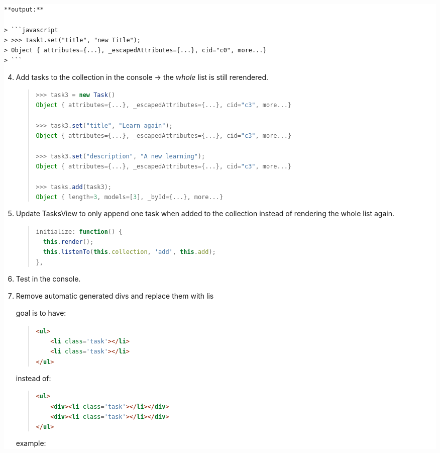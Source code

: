     **output:**

    > ```javascript
    > >>> task1.set("title", "new Title");
    > Object { attributes={...}, _escapedAttributes={...}, cid="c0", more...}
    > ```

4. Add tasks to the collection in the console -> the *whole* list is still rerendered.

    > ```javascript
    > >>> task3 = new Task()
    > Object { attributes={...}, _escapedAttributes={...}, cid="c3", more...}
    >
    > >>> task3.set("title", "Learn again");
    > Object { attributes={...}, _escapedAttributes={...}, cid="c3", more...}
    >
    > >>> task3.set("description", "A new learning");
    > Object { attributes={...}, _escapedAttributes={...}, cid="c3", more...}
    >
    > >>> tasks.add(task3);
    > Object { length=3, models=[3], _byId={...}, more...}
    > ```

5. Update TasksView to only append one task when added to the collection instead of rendering the whole list again.

    > ```javascript
    > initialize: function() {
    >   this.render();
    >   this.listenTo(this.collection, 'add', this.add);
    > },
    > ```

6. Test in the console.
7. Remove automatic generated divs and replace them with lis

   goal is to have:

   > ```html
   > <ul>
   >     <li class='task'></li>
   >     <li class='task'></li>
   > </ul>
   > ```

   instead of:

   > ```html
   > <ul>
   >     <div><li class='task'></li></div>
   >     <div><li class='task'></li></div>
   > </ul>
   > ```

    example:
